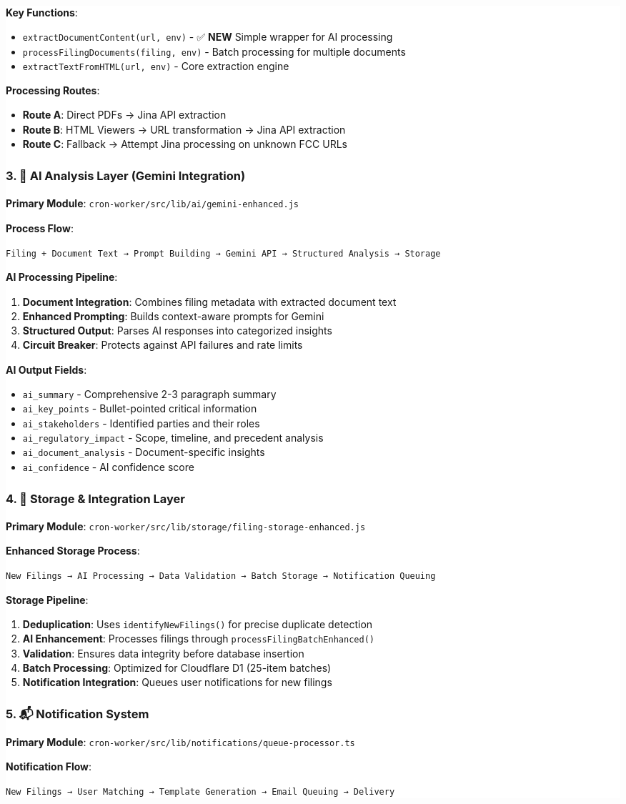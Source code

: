 **Key Functions**:
- `extractDocumentContent(url, env)` - ✅ **NEW** Simple wrapper for AI processing
- `processFilingDocuments(filing, env)` - Batch processing for multiple documents
- `extractTextFromHTML(url, env)` - Core extraction engine

**Processing Routes**:
- **Route A**: Direct PDFs → Jina API extraction
- **Route B**: HTML Viewers → URL transformation → Jina API extraction  
- **Route C**: Fallback → Attempt Jina processing on unknown FCC URLs

### 3. 🤖 **AI Analysis Layer** (Gemini Integration)

**Primary Module**: `cron-worker/src/lib/ai/gemini-enhanced.js`

**Process Flow**:
```
Filing + Document Text → Prompt Building → Gemini API → Structured Analysis → Storage
```

**AI Processing Pipeline**:
1. **Document Integration**: Combines filing metadata with extracted document text
2. **Enhanced Prompting**: Builds context-aware prompts for Gemini
3. **Structured Output**: Parses AI responses into categorized insights
4. **Circuit Breaker**: Protects against API failures and rate limits

**AI Output Fields**:
- `ai_summary` - Comprehensive 2-3 paragraph summary
- `ai_key_points` - Bullet-pointed critical information
- `ai_stakeholders` - Identified parties and their roles
- `ai_regulatory_impact` - Scope, timeline, and precedent analysis
- `ai_document_analysis` - Document-specific insights
- `ai_confidence` - AI confidence score

### 4. 💾 **Storage & Integration Layer**

**Primary Module**: `cron-worker/src/lib/storage/filing-storage-enhanced.js`

**Enhanced Storage Process**:
```
New Filings → AI Processing → Data Validation → Batch Storage → Notification Queuing
```

**Storage Pipeline**:
1. **Deduplication**: Uses `identifyNewFilings()` for precise duplicate detection
2. **AI Enhancement**: Processes filings through `processFilingBatchEnhanced()`
3. **Validation**: Ensures data integrity before database insertion
4. **Batch Processing**: Optimized for Cloudflare D1 (25-item batches)
5. **Notification Integration**: Queues user notifications for new filings

### 5. 📬 **Notification System**

**Primary Module**: `cron-worker/src/lib/notifications/queue-processor.ts`

**Notification Flow**:
```
New Filings → User Matching → Template Generation → Email Queuing → Delivery
```
